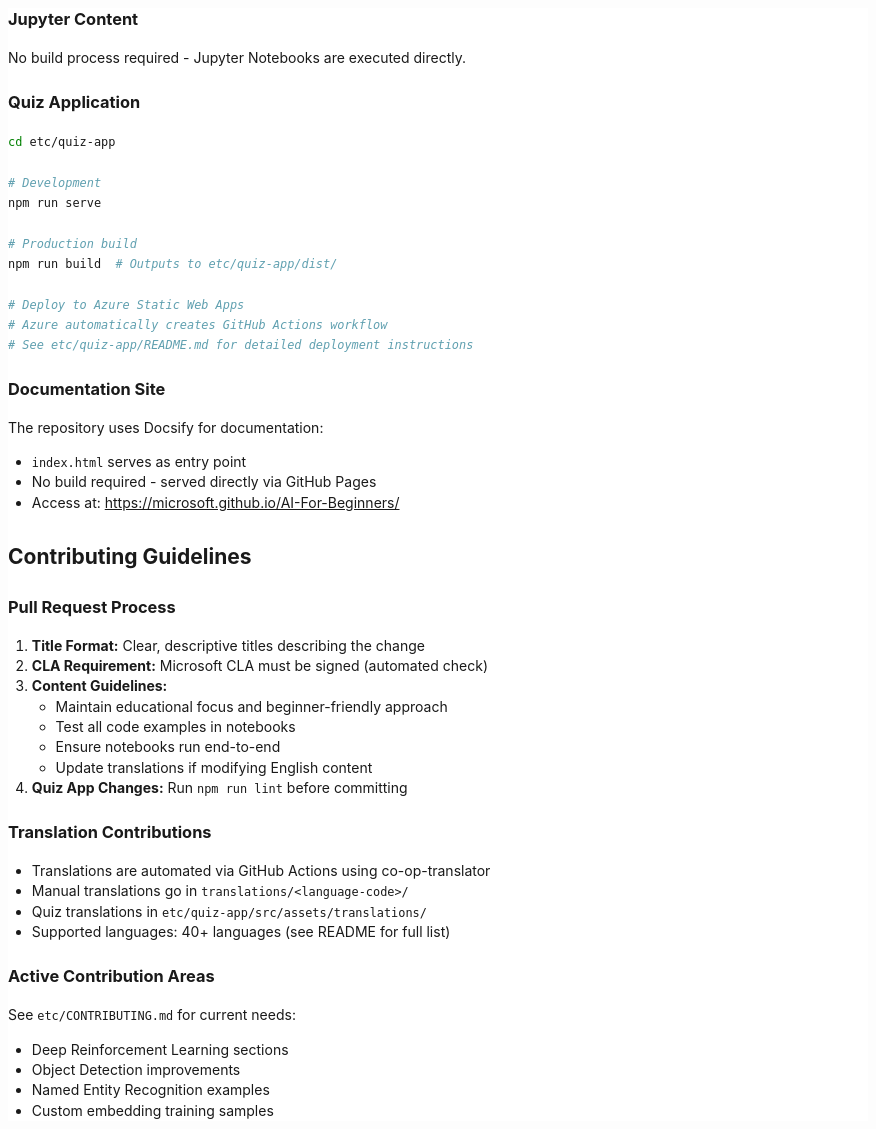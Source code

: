 ### Jupyter Content

No build process required - Jupyter Notebooks are executed directly.

### Quiz Application

```bash
cd etc/quiz-app

# Development
npm run serve

# Production build
npm run build  # Outputs to etc/quiz-app/dist/

# Deploy to Azure Static Web Apps
# Azure automatically creates GitHub Actions workflow
# See etc/quiz-app/README.md for detailed deployment instructions
```

### Documentation Site

The repository uses Docsify for documentation:
- `index.html` serves as entry point
- No build required - served directly via GitHub Pages
- Access at: https://microsoft.github.io/AI-For-Beginners/

## Contributing Guidelines

### Pull Request Process

1. **Title Format:** Clear, descriptive titles describing the change
2. **CLA Requirement:** Microsoft CLA must be signed (automated check)
3. **Content Guidelines:**
   - Maintain educational focus and beginner-friendly approach
   - Test all code examples in notebooks
   - Ensure notebooks run end-to-end
   - Update translations if modifying English content
4. **Quiz App Changes:** Run `npm run lint` before committing

### Translation Contributions

- Translations are automated via GitHub Actions using co-op-translator
- Manual translations go in `translations/<language-code>/`
- Quiz translations in `etc/quiz-app/src/assets/translations/`
- Supported languages: 40+ languages (see README for full list)

### Active Contribution Areas

See `etc/CONTRIBUTING.md` for current needs:
- Deep Reinforcement Learning sections
- Object Detection improvements
- Named Entity Recognition examples
- Custom embedding training samples
